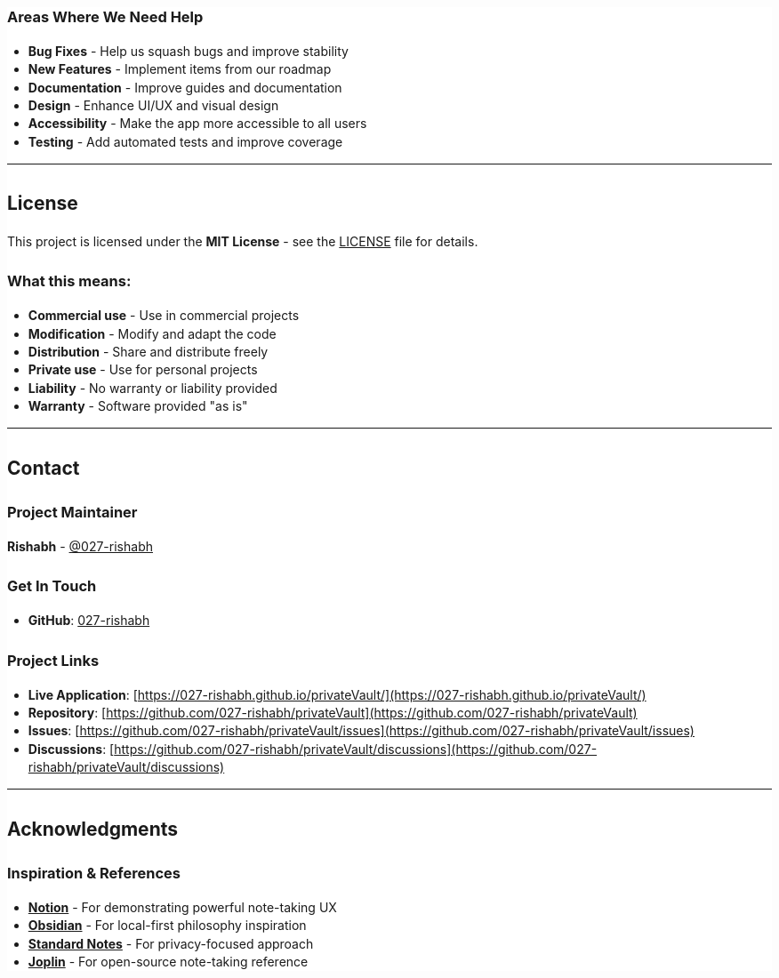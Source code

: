 ### Areas Where We Need Help

- **Bug Fixes** - Help us squash bugs and improve stability
- **New Features** - Implement items from our roadmap
- **Documentation** - Improve guides and documentation
- **Design** - Enhance UI/UX and visual design
- **Accessibility** - Make the app more accessible to all users
- **Testing** - Add automated tests and improve coverage

---

## License

This project is licensed under the **MIT License** - see the [LICENSE](LICENSE) file for details.

### What this means:
- **Commercial use** - Use in commercial projects
- **Modification** - Modify and adapt the code
- **Distribution** - Share and distribute freely  
- **Private use** - Use for personal projects
- **Liability** - No warranty or liability provided
- **Warranty** - Software provided "as is"

---

## Contact

### Project Maintainer
**Rishabh** - [@027-rishabh](https://github.com/027-rishabh)

### Get In Touch
- **GitHub**: [027-rishabh](https://github.com/027-rishabh)

### Project Links
- **Live Application**: [https://027-rishabh.github.io/privateVault/](https://027-rishabh.github.io/privateVault/)
- **Repository**: [https://github.com/027-rishabh/privateVault](https://github.com/027-rishabh/privateVault)
- **Issues**: [https://github.com/027-rishabh/privateVault/issues](https://github.com/027-rishabh/privateVault/issues)
- **Discussions**: [https://github.com/027-rishabh/privateVault/discussions](https://github.com/027-rishabh/privateVault/discussions)

---

## Acknowledgments

### Inspiration & References
- **[Notion](https://notion.so)** - For demonstrating powerful note-taking UX
- **[Obsidian](https://obsidian.md)** - For local-first philosophy inspiration
- **[Standard Notes](https://standardnotes.org)** - For privacy-focused approach
- **[Joplin](https://joplinapp.org)** - For open-source note-taking reference
